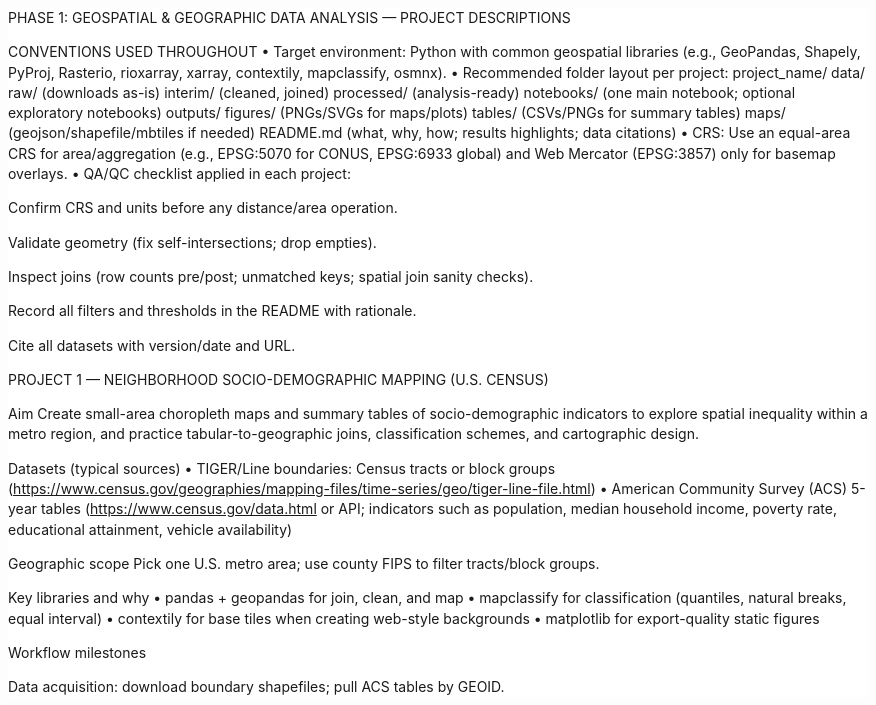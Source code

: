 PHASE 1: GEOSPATIAL & GEOGRAPHIC DATA ANALYSIS — PROJECT DESCRIPTIONS

CONVENTIONS USED THROUGHOUT
• Target environment: Python with common geospatial libraries (e.g., GeoPandas, Shapely, PyProj, Rasterio, rioxarray, xarray, contextily, mapclassify, osmnx).
• Recommended folder layout per project:
project_name/
data/
raw/ (downloads as-is)
interim/ (cleaned, joined)
processed/ (analysis-ready)
notebooks/ (one main notebook; optional exploratory notebooks)
outputs/
figures/ (PNGs/SVGs for maps/plots)
tables/ (CSVs/PNGs for summary tables)
maps/ (geojson/shapefile/mbtiles if needed)
README.md (what, why, how; results highlights; data citations)
• CRS: Use an equal-area CRS for area/aggregation (e.g., EPSG:5070 for CONUS, EPSG:6933 global) and Web Mercator (EPSG:3857) only for basemap overlays.
• QA/QC checklist applied in each project:

Confirm CRS and units before any distance/area operation.

Validate geometry (fix self-intersections; drop empties).

Inspect joins (row counts pre/post; unmatched keys; spatial join sanity checks).

Record all filters and thresholds in the README with rationale.

Cite all datasets with version/date and URL.

PROJECT 1 — NEIGHBORHOOD SOCIO-DEMOGRAPHIC MAPPING (U.S. CENSUS)

Aim
Create small-area choropleth maps and summary tables of socio-demographic indicators to explore spatial inequality within a metro region, and practice tabular-to-geographic joins, classification schemes, and cartographic design.

Datasets (typical sources)
• TIGER/Line boundaries: Census tracts or block groups (https://www.census.gov/geographies/mapping-files/time-series/geo/tiger-line-file.html)
• American Community Survey (ACS) 5-year tables (https://www.census.gov/data.html or API; indicators such as population, median household income, poverty rate, educational attainment, vehicle availability)

Geographic scope
Pick one U.S. metro area; use county FIPS to filter tracts/block groups.

Key libraries and why
• pandas + geopandas for join, clean, and map
• mapclassify for classification (quantiles, natural breaks, equal interval)
• contextily for base tiles when creating web-style backgrounds
• matplotlib for export-quality static figures

Workflow milestones

Data acquisition: download boundary shapefiles; pull ACS tables by GEOID.

